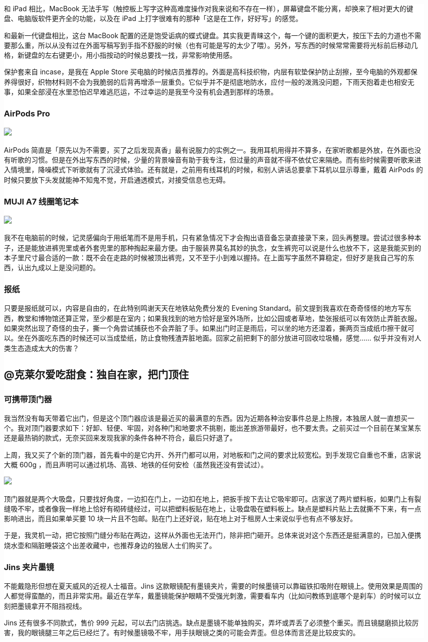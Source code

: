 和 iPad 相比，MacBook 无法手写（触控板上写字这种高难度操作对我来说和不存在一样），屏幕键盘不能分离，却换来了相对更大的键盘、电脑版软件更齐全的功能，以及在 iPad 上打字很难有的那种「这是在工作，好好写」的感觉。

和最新一代键盘相比，这台 MacBook 配置的还是饱受诟病的蝶式键盘。其实我更青睐这个，每一个键的面积更大，按压下去的力道也不需要那么重，所以从没有过在外面写稿写到手指不舒服的时候（也有可能是写的太少了喂）。另外，写东西的时候常常需要将光标前后移动几格，新键盘的左右键更小，用小指按动的时候总要找一找，非常影响使用感。

保护套来自 incase，是我在 Apple Store 买电脑的时候店员推荐的。外面是高科技织物，内层有软垫保护防止刮擦，至今电脑的外观都保养得很好，织物材料则不会为我脆弱的后背再增添一层重负。它似乎并不是彻底地防水，应付一般的泼溅没问题，下雨天抱着走也相安无事，如果全部浸在水里恐怕迟早难逃厄运，不过幸运的是我至今没有机会遇到那样的场景。

### **AirPods Pro**

![](https://cdn.sspai.com/2021/08/30/article/87345ca299fb05837fa74348fa4b3b44)

AirPods 简直是「原先以为不需要，买了之后发现真香」最有说服力的实例之一。我用耳机用得并不算多，在家听歌都是外放，在外面也没有听歌的习惯。但是在外出写东西的时候，少量的背景噪音有助于我专注，但过量的声音就不得不依仗它来隔绝。而有些时候需要听歌来进入情境里，降噪模式下听歌就有了沉浸式体验。还有就是，之前用有线耳机的时候，和别人讲话总要拿下耳机以显示尊重，戴着 AirPods 的时候只要放下头发就能神不知鬼不觉，开启通透模式，对接受信息也无碍。

### MUJI A7 线圈笔记本

![](https://cdn.sspai.com/2021/08/30/article/6321dccce24743a78ed4a15f2146c015)

我不在电脑前的时候，记灵感偏向于用纸笔而不是用手机，只有紧急情况下才会掏出语音备忘录直接录下来，回头再整理。尝试过很多种本子，还是能放进裤兜里或者外套兜里的那种掏起来最方便。由于服装界莫名其妙的执念，女生裤兜可以说是什么也放不下，这是我能买到的本子里尺寸最合适的一款：既不会在走路的时候被顶出裤兜，又不至于小到难以握持。在上面写字虽然不算稳定，但好歹是我自己写的东西，认出九成以上是没问题的。

### 报纸

只要是报纸就可以，内容是自由的，在此特别鸣谢天天在地铁站免费分发的 Evening Standard。前文提到我喜欢在奇奇怪怪的地方写东西，教堂和博物馆还算正常，至少都是在室内；如果我找到的地方恰好是室外场所，比如公园或者草地，垫张报纸可以有效防止弄脏衣服。如果突然出现了奇怪的虫子，撕一个角尝试捕获也不会弄脏了手。如果出门时正是雨后，可以坐的地方还湿着，撕两页当成纸巾擦干就可以。坐在外面吃东西的时候还可以当成垫纸，防止食物残渣弄脏地面。回家之前把剩下的部分放进可回收垃圾桶，感觉…… 似乎并没有对人类生态造成太大的伤害？

@克莱尔爱吃甜食：独自在家，把门顶住
------------------

### 可携带顶门器

我当然没有每天带着它出门，但是这个顶门器应该是最近买的最满意的东西。因为近期各种治安事件总是上热搜，本独居人就一直想买一个。我对顶门器要求如下：好卸、轻便、牢固，对各种门和地要求不挑剔，能出差旅游带最好，也不要太贵。之前买过一个目前在某宝某东还是最热销的款式，无奈买回来发现我家的条件各种不符合，最后只好退了。

上周，我又买了个新的顶门器，首先看中的是它内开、外开门都可以用，对地板和门之间的要求比较宽松。到手发现它自重也不重，店家说大概 600g ，而且声明可以通过机场、高铁、地铁的任何安检（虽然我还没有尝试过）。

![](https://cdn.sspai.com/2021/08/30/fc3e6f4a550275cb02a304d7cda8d3d7.jpg)

顶门器就是两个大吸盘，只要找好角度，一边扣在门上，一边扣在地上，把扳手按下去让它吸牢即可。店家送了两片塑料板，如果门上有裂缝吸不牢，或者像我一样地上恰好有砌砖缝经过，可以把塑料板贴在地上，让吸盘吸在塑料板上。缺点是塑料片贴上去就撕不下来，有一点影响进出，而且如果单买要 10 块一片且不包邮。贴在门上还好说，贴在地上对于租房人士来说似乎也有点不够友好。

于是，我灵机一动，把它按照门缝分布贴在两边，这样从外面也无法开门，除非把门砸开。总体来说对这个东西还是挺满意的，已加入便携烧水壶和隔脏睡袋这个出差收藏中，也推荐身边的独居人士们购买了。

### Jins 夹片墨镜

不能戴隐形但想在夏天威风的近视人士福音。Jins 这款眼镜配有墨镜夹片，需要的时候墨镜可以靠磁铁扣吸附在眼镜上。使用效果是周围的人都觉得蛮酷的，而且非常实用。最近在学车，戴墨镜能保护眼睛不受强光刺激，需要看车内（比如问教练到底哪个是刹车）的时候可以立刻把墨镜拿开不阻挡视线。

Jins 还有很多不同款式，售价 999 元起，可以去门店挑选。缺点是墨镜不能单独购买，弄坏或弄丢了必须整个重买。而且镜腿磨损比较厉害，我的眼镜腿三年之后已经烂了。有时候墨镜吸不牢，用手扶眼镜之类的可能会弄歪。但总体而言还是比较皮实的。
